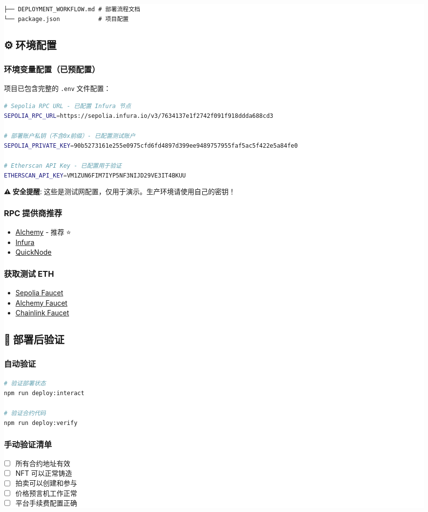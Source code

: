 ```
├── DEPLOYMENT_WORKFLOW.md # 部署流程文档
└── package.json           # 项目配置
```

## ⚙️ 环境配置

### 环境变量配置（已预配置）
项目已包含完整的 `.env` 文件配置：

```bash
# Sepolia RPC URL - 已配置 Infura 节点
SEPOLIA_RPC_URL=https://sepolia.infura.io/v3/7634137e1f2742f091f918ddda688cd3

# 部署账户私钥（不含0x前缀）- 已配置测试账户
SEPOLIA_PRIVATE_KEY=90b5273161e255e0975cfd6fd4897d399ee9489757955faf5ac5f422e5a84fe0

# Etherscan API Key - 已配置用于验证
ETHERSCAN_API_KEY=VM1ZUN6FIM7IYP5NF3NIJD29VE3IT4BKUU
```

**⚠️ 安全提醒**: 这些是测试网配置，仅用于演示。生产环境请使用自己的密钥！

### RPC 提供商推荐
- [Alchemy](https://dashboard.alchemy.com/) - 推荐 ⭐
- [Infura](https://infura.io/)
- [QuickNode](https://www.quicknode.com/)

### 获取测试 ETH
- [Sepolia Faucet](https://sepoliafaucet.com/)
- [Alchemy Faucet](https://sepoliafaucet.com/)
- [Chainlink Faucet](https://faucets.chain.link/)

## 🎯 部署后验证

### 自动验证
```bash
# 验证部署状态
npm run deploy:interact

# 验证合约代码
npm run deploy:verify
```

### 手动验证清单
- [ ] 所有合约地址有效
- [ ] NFT 可以正常铸造
- [ ] 拍卖可以创建和参与
- [ ] 价格预言机工作正常
- [ ] 平台手续费配置正确
